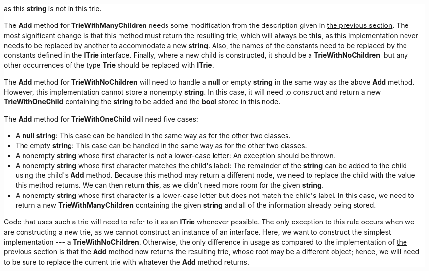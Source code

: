 as this **string** is not in this trie.

The **Add** method for **TrieWithManyChildren** needs some modification
from the description given in [the previous
section](/trees/tries/intro). The most significant change is that this
method must return the resulting trie, which will always be **this**, as
this implementation never needs to be replaced by another to accommodate
a new **string**. Also, the names of the constants need to be replaced by the constants defined in the **ITrie** interface. Finally, where a
new child is constructed, it should be a
**TrieWithNoChildren**, but any other occurrences of the type **Trie** should be replaced with **ITrie**.

The **Add** method for **TrieWithNoChildren** will need to handle a **null** or
empty **string** in the same way as the above **Add** method. However,
this implementation cannot store a nonempty **string**. In this case, it
will need to construct and return a new **TrieWithOneChild** containing
the **string** to be added and the **bool** stored in this node.

The **Add** method for **TrieWithOneChild** will need five cases:

  - A **null string**: This case can be handled in the same way as for the other two classes.
  - The empty **string**: This case can be handled in the same way as
    for the other two classes.
  - A nonempty **string** whose first character is not a lower-case letter: An exception should be thrown.
  - A nonempty **string** whose first character matches the child's
    label: The remainder of the **string** can be added to the child
    using the child's **Add** method. Because this method may return a
    different node, we need to replace the child with the value this
    method returns. We can then return **this**, as we didn't need more
    room for the given **string**.
  - A nonempty **string** whose first character is a lower-case letter but does not match the
    child's label. In this case, we need to return a new
    **TrieWithManyChildren** containing the given **string** and all of
    the information already being stored.

Code that uses such a trie will need to refer to it as an **ITrie**
whenever possible. The only exception to this rule occurs when we are
constructing a new trie, as we cannot construct an instance of an
interface. Here, we want to construct the simplest implementation --- a
**TrieWithNoChildren**. Otherwise, the only difference in usage as
compared to the implementation of [the previous
section](/trees/tries/intro) is that the
**Add** method now returns the resulting trie, whose root may be a
different object; hence, we will need to be sure to replace the current
trie with whatever the **Add** method returns.
